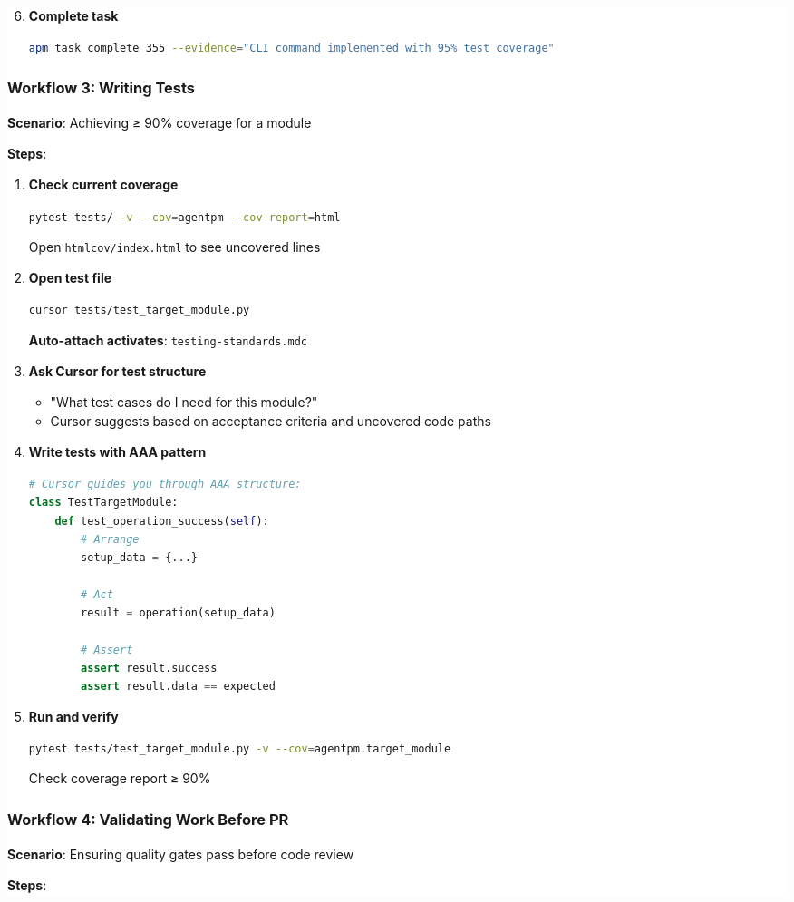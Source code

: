 6. **Complete task**
   ```bash
   apm task complete 355 --evidence="CLI command implemented with 95% test coverage"
   ```

### Workflow 3: Writing Tests

**Scenario**: Achieving ≥ 90% coverage for a module

**Steps**:

1. **Check current coverage**
   ```bash
   pytest tests/ -v --cov=agentpm --cov-report=html
   ```

   Open `htmlcov/index.html` to see uncovered lines

2. **Open test file**
   ```bash
   cursor tests/test_target_module.py
   ```

   **Auto-attach activates**: `testing-standards.mdc`

3. **Ask Cursor for test structure**
   - "What test cases do I need for this module?"
   - Cursor suggests based on acceptance criteria and uncovered code paths

4. **Write tests with AAA pattern**
   ```python
   # Cursor guides you through AAA structure:
   class TestTargetModule:
       def test_operation_success(self):
           # Arrange
           setup_data = {...}

           # Act
           result = operation(setup_data)

           # Assert
           assert result.success
           assert result.data == expected
   ```

5. **Run and verify**
   ```bash
   pytest tests/test_target_module.py -v --cov=agentpm.target_module
   ```

   Check coverage report ≥ 90%

### Workflow 4: Validating Work Before PR

**Scenario**: Ensuring quality gates pass before code review

**Steps**:
